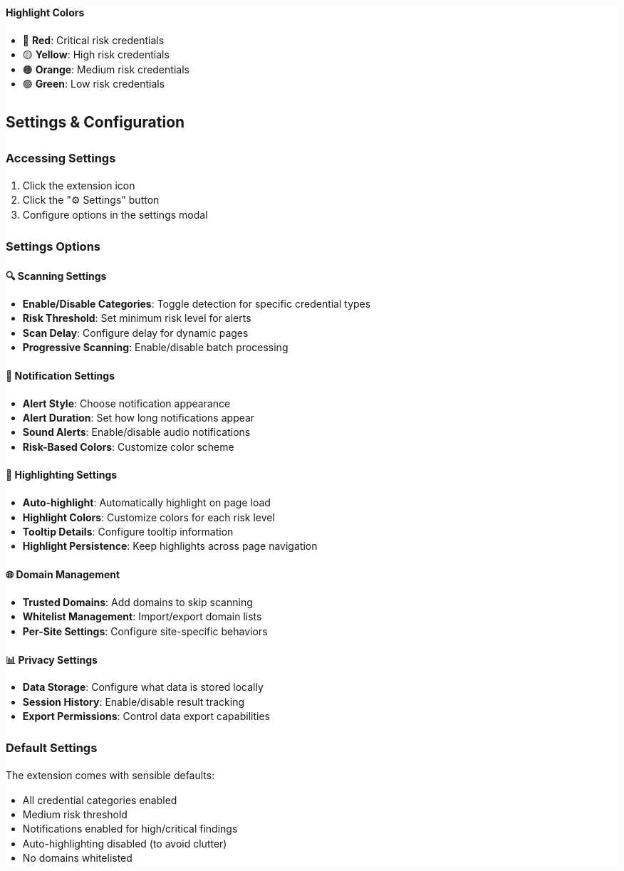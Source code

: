 #### Highlight Colors
- 🔴 **Red**: Critical risk credentials
- 🟡 **Yellow**: High risk credentials  
- 🟠 **Orange**: Medium risk credentials
- 🟢 **Green**: Low risk credentials

## Settings & Configuration

### Accessing Settings
1. Click the extension icon
2. Click the "⚙️ Settings" button
3. Configure options in the settings modal

### Settings Options

#### 🔍 **Scanning Settings**
- **Enable/Disable Categories**: Toggle detection for specific credential types
- **Risk Threshold**: Set minimum risk level for alerts
- **Scan Delay**: Configure delay for dynamic pages
- **Progressive Scanning**: Enable/disable batch processing

#### 🚨 **Notification Settings**  
- **Alert Style**: Choose notification appearance
- **Alert Duration**: Set how long notifications appear
- **Sound Alerts**: Enable/disable audio notifications
- **Risk-Based Colors**: Customize color scheme

#### 🎨 **Highlighting Settings**
- **Auto-highlight**: Automatically highlight on page load
- **Highlight Colors**: Customize colors for each risk level
- **Tooltip Details**: Configure tooltip information
- **Highlight Persistence**: Keep highlights across page navigation

#### 🌐 **Domain Management**
- **Trusted Domains**: Add domains to skip scanning
- **Whitelist Management**: Import/export domain lists
- **Per-Site Settings**: Configure site-specific behaviors

#### 📊 **Privacy Settings**
- **Data Storage**: Configure what data is stored locally
- **Session History**: Enable/disable result tracking
- **Export Permissions**: Control data export capabilities

### Default Settings

The extension comes with sensible defaults:
- All credential categories enabled
- Medium risk threshold
- Notifications enabled for high/critical findings
- Auto-highlighting disabled (to avoid clutter)
- No domains whitelisted
